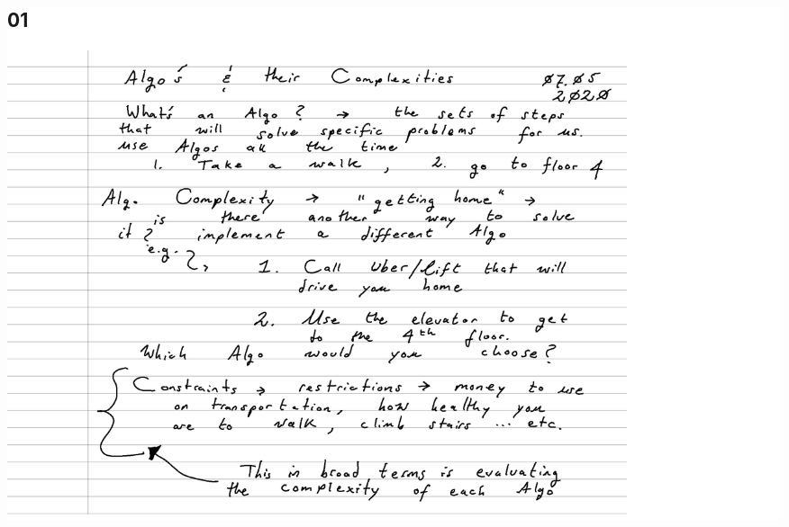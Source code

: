 ## 01

<a>
  <img src="https://github.com/stan-alam/JavaScript/blob/develop/js-algoDev/01/images/js-algoDev01%20-%201.png" width="80%" height="80%">
</a>

<a>